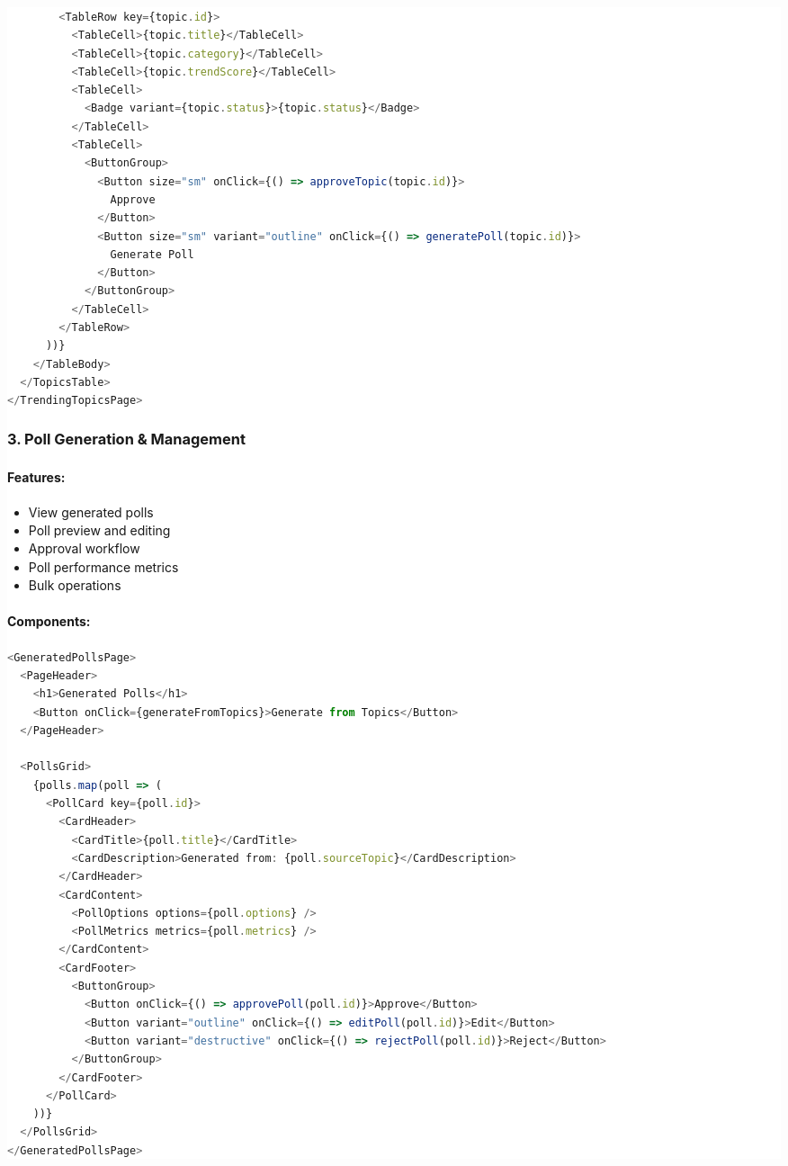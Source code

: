 ```typescript
        <TableRow key={topic.id}>
          <TableCell>{topic.title}</TableCell>
          <TableCell>{topic.category}</TableCell>
          <TableCell>{topic.trendScore}</TableCell>
          <TableCell>
            <Badge variant={topic.status}>{topic.status}</Badge>
          </TableCell>
          <TableCell>
            <ButtonGroup>
              <Button size="sm" onClick={() => approveTopic(topic.id)}>
                Approve
              </Button>
              <Button size="sm" variant="outline" onClick={() => generatePoll(topic.id)}>
                Generate Poll
              </Button>
            </ButtonGroup>
          </TableCell>
        </TableRow>
      ))}
    </TableBody>
  </TopicsTable>
</TrendingTopicsPage>
```

### **3. Poll Generation & Management**

#### **Features:**
- View generated polls
- Poll preview and editing
- Approval workflow
- Poll performance metrics
- Bulk operations

#### **Components:**
```typescript
<GeneratedPollsPage>
  <PageHeader>
    <h1>Generated Polls</h1>
    <Button onClick={generateFromTopics}>Generate from Topics</Button>
  </PageHeader>
  
  <PollsGrid>
    {polls.map(poll => (
      <PollCard key={poll.id}>
        <CardHeader>
          <CardTitle>{poll.title}</CardTitle>
          <CardDescription>Generated from: {poll.sourceTopic}</CardDescription>
        </CardHeader>
        <CardContent>
          <PollOptions options={poll.options} />
          <PollMetrics metrics={poll.metrics} />
        </CardContent>
        <CardFooter>
          <ButtonGroup>
            <Button onClick={() => approvePoll(poll.id)}>Approve</Button>
            <Button variant="outline" onClick={() => editPoll(poll.id)}>Edit</Button>
            <Button variant="destructive" onClick={() => rejectPoll(poll.id)}>Reject</Button>
          </ButtonGroup>
        </CardFooter>
      </PollCard>
    ))}
  </PollsGrid>
</GeneratedPollsPage>
```
